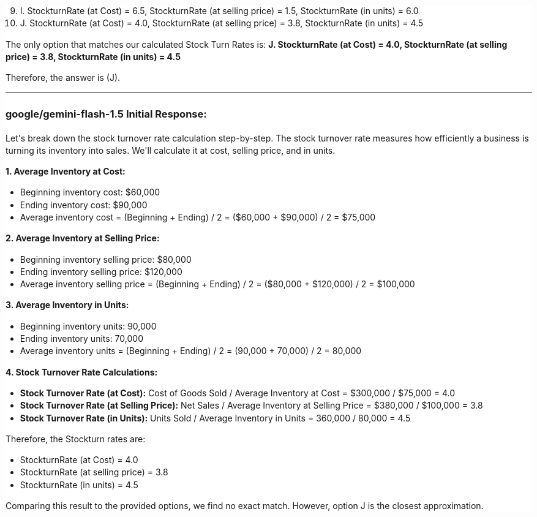 9. I. StockturnRate (at Cost) = 6.5, StockturnRate (at selling price) = 1.5, StockturnRate (in units) = 6.0
10. J. StockturnRate (at Cost) = 4.0, StockturnRate (at selling price) = 3.8, StockturnRate (in units) = 4.5

The only option that matches our calculated Stock Turn Rates is:
**J. StockturnRate (at Cost) = 4.0, StockturnRate (at selling price) = 3.8, StockturnRate (in units) = 4.5**

Therefore, the answer is (J).


[//]: # (2024-11-17 18:42:35)

---




[//]: # (2024-11-17 18:42:40)
### google/gemini-flash-1.5 Initial Response:


[//]: # (2024-11-17 18:42:40)
Let's break down the stock turnover rate calculation step-by-step.  The stock turnover rate measures how efficiently a business is turning its inventory into sales.  We'll calculate it at cost, selling price, and in units.

**1. Average Inventory at Cost:**

* Beginning inventory cost: $60,000
* Ending inventory cost: $90,000
* Average inventory cost = (Beginning + Ending) / 2 = ($60,000 + $90,000) / 2 = $75,000

**2. Average Inventory at Selling Price:**

* Beginning inventory selling price: $80,000
* Ending inventory selling price: $120,000
* Average inventory selling price = (Beginning + Ending) / 2 = ($80,000 + $120,000) / 2 = $100,000

**3. Average Inventory in Units:**

* Beginning inventory units: 90,000
* Ending inventory units: 70,000
* Average inventory units = (Beginning + Ending) / 2 = (90,000 + 70,000) / 2 = 80,000

**4. Stock Turnover Rate Calculations:**

* **Stock Turnover Rate (at Cost):** Cost of Goods Sold / Average Inventory at Cost = $300,000 / $75,000 = 4.0
* **Stock Turnover Rate (at Selling Price):** Net Sales / Average Inventory at Selling Price = $380,000 / $100,000 = 3.8
* **Stock Turnover Rate (in Units):** Units Sold / Average Inventory in Units = 360,000 / 80,000 = 4.5

Therefore, the Stockturn rates are:

* StockturnRate (at Cost) = 4.0
* StockturnRate (at selling price) = 3.8
* StockturnRate (in units) = 4.5

Comparing this result to the provided options, we find no exact match. However, option J is the closest approximation.


[//]: # (2024-11-17 18:42:21)
[//]: # (2024-11-17 18:42:21)
[//]: # (2024-11-17 18:42:21)
[//]: # (2024-11-17 18:42:21)
[//]: # (2024-11-17 18:42:21)
[//]: # (2024-11-17 18:42:21)
[//]: # (2024-11-17 18:42:45)
[//]: # (2024-11-17 18:42:45)
[//]: # (2024-11-17 18:42:45)
[//]: # (2024-11-17 18:42:51)
[//]: # (2024-11-17 18:42:51)
[//]: # (2024-11-17 18:42:51)
[//]: # (2024-11-17 18:42:51)
[//]: # (2024-11-17 18:42:51)
[//]: # (2024-11-17 18:42:51)
[//]: # (2024-11-17 18:42:54)
[//]: # (2024-11-17 18:42:54)
[//]: # (2024-11-17 18:42:54)
[//]: # (2024-11-17 18:42:55)
[//]: # (2024-11-17 18:42:55)
[//]: # (2024-11-17 18:42:55)
[//]: # (2024-11-17 18:43:07)
[//]: # (2024-11-17 18:43:07)
[//]: # (2024-11-17 18:43:07)
[//]: # (2024-11-17 18:43:10)
[//]: # (2024-11-17 18:43:10)
[//]: # (2024-11-17 18:43:10)